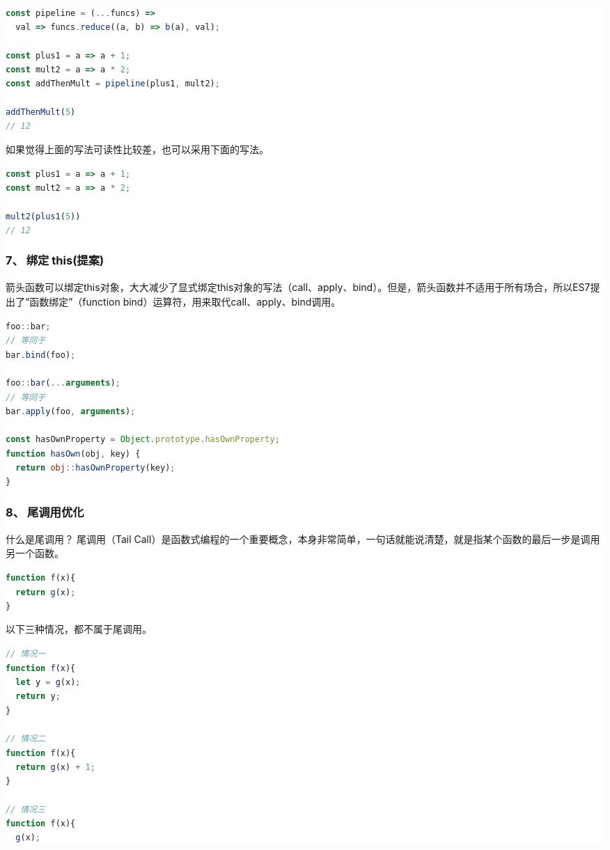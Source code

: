 ``` javascript
const pipeline = (...funcs) =>
  val => funcs.reduce((a, b) => b(a), val);

const plus1 = a => a + 1;
const mult2 = a => a * 2;
const addThenMult = pipeline(plus1, mult2);

addThenMult(5)
// 12
```
如果觉得上面的写法可读性比较差，也可以采用下面的写法。

``` javascript
const plus1 = a => a + 1;
const mult2 = a => a * 2;

mult2(plus1(5))
// 12
```

### 7、 绑定 this(提案)
箭头函数可以绑定this对象，大大减少了显式绑定this对象的写法（call、apply、bind）。但是，箭头函数并不适用于所有场合，所以ES7提出了“函数绑定”（function bind）运算符，用来取代call、apply、bind调用。

``` javascript
foo::bar;
// 等同于
bar.bind(foo);

foo::bar(...arguments);
// 等同于
bar.apply(foo, arguments);

const hasOwnProperty = Object.prototype.hasOwnProperty;
function hasOwn(obj, key) {
  return obj::hasOwnProperty(key);
}
```

### 8、 尾调用优化
什么是尾调用？
尾调用（Tail Call）是函数式编程的一个重要概念，本身非常简单，一句话就能说清楚，就是指某个函数的最后一步是调用另一个函数。

``` javascript
function f(x){
  return g(x);
}
```

以下三种情况，都不属于尾调用。

``` javascript
// 情况一
function f(x){
  let y = g(x);
  return y;
}

// 情况二
function f(x){
  return g(x) + 1;
}

// 情况三
function f(x){
  g(x);
```